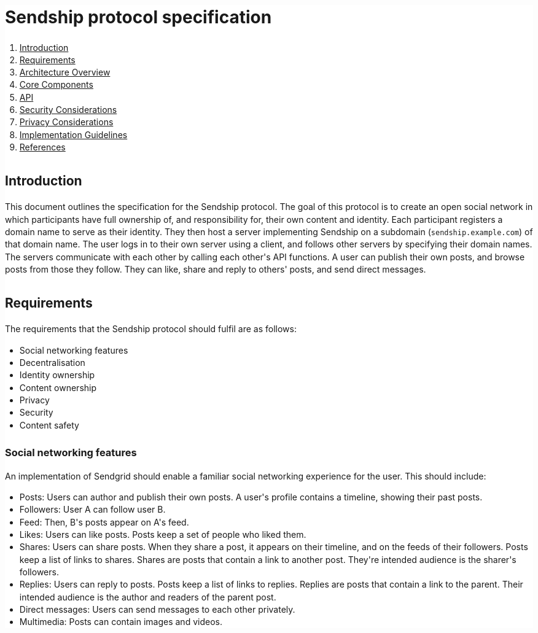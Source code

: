 # Sendship protocol specification

1. [Introduction](#introduction)
2. [Requirements](#requirements)
3. [Architecture Overview](#architecture-overview)
4. [Core Components](#core-components)
5. [API](#api)
6. [Security Considerations](#security-considerations)
7. [Privacy Considerations](#privacy-considerations)
8. [Implementation Guidelines](#implementation-guidelines)
9. [References](#references)

## Introduction

This document outlines the specification for the Sendship protocol.
The goal of this protocol is to create an open social network in which participants have full ownership of, and responsibility for, their own content and identity.
Each participant registers a domain name to serve as their identity.
They then host a server implementing Sendship on a subdomain (`sendship.example.com`) of that domain name.
The user logs in to their own server using a client, and follows other servers by specifying their domain names.
The servers communicate with each other by calling each other's API functions.
A user can publish their own posts, and browse posts from those they follow.
They can like, share and reply to others' posts, and send direct messages.

## Requirements

The requirements that the Sendship protocol should fulfil are as follows:

- Social networking features
- Decentralisation
- Identity ownership
- Content ownership
- Privacy
- Security
- Content safety

### Social networking features

An implementation of Sendgrid should enable a familiar social networking experience for the user.
This should include:

- Posts: Users can author and publish their own posts. A user's profile contains a timeline, showing their past posts.
- Followers: User A can follow user B.
- Feed: Then, B's posts appear on A's feed.
- Likes: Users can like posts. Posts keep a set of people who liked them.
- Shares: Users can share posts. When they share a post, it appears on their timeline, and on the feeds of their followers. Posts keep a list of links to shares. Shares are posts that contain a link to another post. They're intended audience is the sharer's followers.
- Replies: Users can reply to posts. Posts keep a list of links to replies. Replies are posts that contain a link to the parent. Their intended audience is the author and readers of the parent post.
- Direct messages: Users can send messages to each other privately.
- Multimedia: Posts can contain images and videos.
